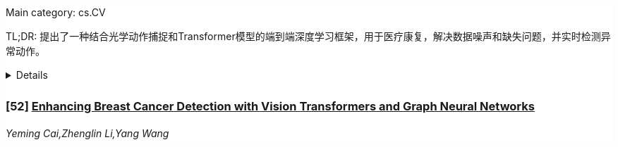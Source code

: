 Main category: cs.CV

TL;DR: 提出了一种结合光学动作捕捉和Transformer模型的端到端深度学习框架，用于医疗康复，解决数据噪声和缺失问题，并实时检测异常动作。


<details><summary>Details</summary></details>


### [52] [Enhancing Breast Cancer Detection with Vision Transformers and Graph Neural Networks](https://arxiv.org/abs/2507.13372)
*Yeming Cai,Zhenglin Li,Yang Wang*

